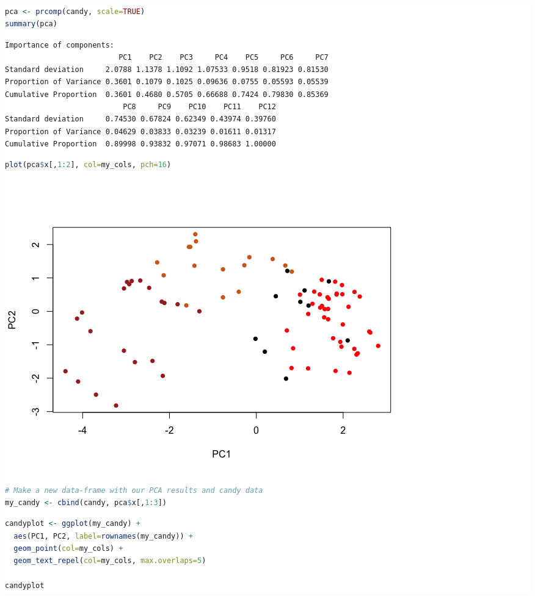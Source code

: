 ``` r
pca <- prcomp(candy, scale=TRUE)
summary(pca)
```

    Importance of components:
                              PC1    PC2    PC3     PC4    PC5     PC6     PC7
    Standard deviation     2.0788 1.1378 1.1092 1.07533 0.9518 0.81923 0.81530
    Proportion of Variance 0.3601 0.1079 0.1025 0.09636 0.0755 0.05593 0.05539
    Cumulative Proportion  0.3601 0.4680 0.5705 0.66688 0.7424 0.79830 0.85369
                               PC8     PC9    PC10    PC11    PC12
    Standard deviation     0.74530 0.67824 0.62349 0.43974 0.39760
    Proportion of Variance 0.04629 0.03833 0.03239 0.01611 0.01317
    Cumulative Proportion  0.89998 0.93832 0.97071 0.98683 1.00000

``` r
plot(pca$x[,1:2], col=my_cols, pch=16)
```

![](class09.markdown_strict_files/figure-markdown_strict/unnamed-chunk-25-1.png)

``` r
# Make a new data-frame with our PCA results and candy data
my_candy <- cbind(candy, pca$x[,1:3])
```

``` r
candyplot <- ggplot(my_candy) + 
  aes(PC1, PC2, label=rownames(my_candy)) +
  geom_point(col=my_cols) +
  geom_text_repel(col=my_cols, max.overlaps=5)

candyplot
```
